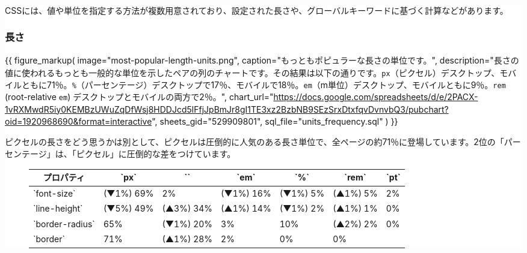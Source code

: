 CSSには、値や単位を指定する方法が複数用意されており、設定された長さや、グローバルキーワードに基づく計算などがあります。

### 長さ

{{ figure_markup(
  image="most-popular-length-units.png",
  caption="もっともポピュラーな長さの単位です。",
  description="長さの値に使われるもっとも一般的な単位を示したペアの列のチャートです。その結果は以下の通りです。`px`（ピクセル）デスクトップ、モバイルともに71％。`%`（パーセンテージ）デスクトップで17％、モバイルで18％。`em`（m単位）デスクトップ、モバイルともに9％。`rem` (root-relative `em`) デスクトップとモバイルの両方で2％。",
  chart_url="https://docs.google.com/spreadsheets/d/e/2PACX-1vRXMwdR5iy0KEMBzUWuZqDfWsj8HDDJcd5lFfjJpBmJr8gI1TE3xz2BzbNB9SEzSrxDtxfqvDvnvbQ3/pubchart?oid=1920968690&format=interactive",
  sheets_gid="529909801",
  sql_file="units_frequency.sql"
) }}

ピクセルの長さをどう思うかは別として、ピクセルは圧倒的に人気のある長さ単位で、全ページの約71％に登場しています。2位の「パーセンテージ」は、「ピクセル」に圧倒的な差をつけています。

<figure>
  <table>
   <thead>
    <tr>
      <th>プロパティ</th>
      <th>`px`</th>
      <th>`<number>`</th>
      <th>`em`</th>
      <th>`%`</th>
      <th>`rem`</th>
      <th>`pt`</th>
    </tr>
   </thead>
   <tbody>
    <tr>
      <td>`font-size`</td>
      <td class="numeric"><span class="numeric-bad">(▼1%)</span> 69%</td>
      <td class="numeric">2%</td>
      <td class="numeric"><span class="numeric-bad">(▼1%)</span> 16%</td>
      <td class="numeric"><span class="numeric-bad">(▼1%)</span> 5%</td>
      <td class="numeric"><span class="numeric-good">(▲1%)</span> 5%</td>
      <td class="numeric">2%</td>
    </tr>
    <tr>
      <td>`line-height`</td>
      <td class="numeric"><span class="numeric-bad">(▼5%)</span> 49%</td>
      <td class="numeric"><span class="numeric-good">(▲3%)</span> 34%</td>
      <td class="numeric"><span class="numeric-good">(▲1%)</span> 14%</td>
      <td class="numeric"><span class="numeric-bad">(▼1%)</span> 2%</td>
      <td class="numeric"><span class="numeric-good">(▲1%)</span> 1%</td>
      <td class="numeric">0%</td>
    </tr>
    <tr>
      <td>`border-radius`</td>
      <td class="numeric">65%</td>
      <td class="numeric"><span class="numeric-bad">(▼1%)</span> 20%</td>
      <td class="numeric">3%</td>
      <td class="numeric">10%</td>
      <td class="numeric"><span class="numeric-good">(▲2%)</span> 2%</td>
      <td class="numeric">0%</td>
    </tr>
    <tr>
      <td>`border`</td>
      <td class="numeric">71%</td>
      <td class="numeric"><span class="numeric-good">(▲1%)</span> 28%</td>
      <td class="numeric">2%</td>
      <td class="numeric">0%</td>
      <td class="numeric">0%</td>